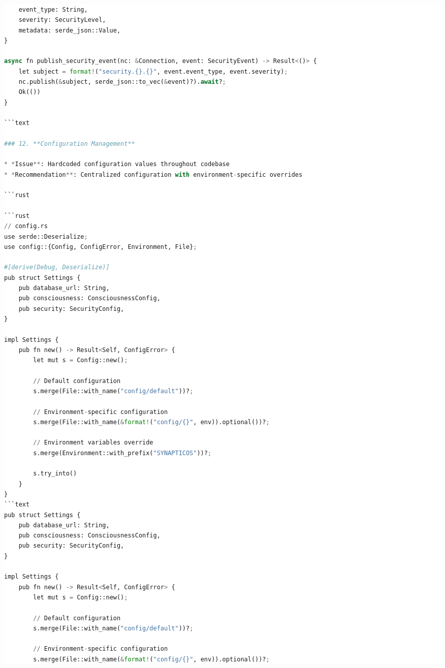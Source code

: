 ```python
    event_type: String,
    severity: SecurityLevel,
    metadata: serde_json::Value,
}

async fn publish_security_event(nc: &Connection, event: SecurityEvent) -> Result<()> {
    let subject = format!("security.{}.{}", event.event_type, event.severity);
    nc.publish(&subject, serde_json::to_vec(&event)?).await?;
    Ok(())
}

```text

### 12. **Configuration Management**

* *Issue**: Hardcoded configuration values throughout codebase
* *Recommendation**: Centralized configuration with environment-specific overrides

```rust

```rust
// config.rs
use serde::Deserialize;
use config::{Config, ConfigError, Environment, File};

#[derive(Debug, Deserialize)]
pub struct Settings {
    pub database_url: String,
    pub consciousness: ConsciousnessConfig,
    pub security: SecurityConfig,
}

impl Settings {
    pub fn new() -> Result<Self, ConfigError> {
        let mut s = Config::new();

        // Default configuration
        s.merge(File::with_name("config/default"))?;

        // Environment-specific configuration
        s.merge(File::with_name(&format!("config/{}", env)).optional())?;

        // Environment variables override
        s.merge(Environment::with_prefix("SYNAPTICOS"))?;

        s.try_into()
    }
}
```text
pub struct Settings {
    pub database_url: String,
    pub consciousness: ConsciousnessConfig,
    pub security: SecurityConfig,
}

impl Settings {
    pub fn new() -> Result<Self, ConfigError> {
        let mut s = Config::new();

        // Default configuration
        s.merge(File::with_name("config/default"))?;

        // Environment-specific configuration
        s.merge(File::with_name(&format!("config/{}", env)).optional())?;
```